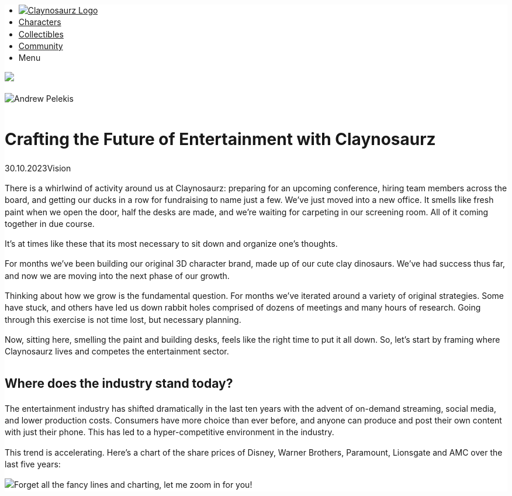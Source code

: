   * [![Claynosaurz Logo](/_next/image?url=%2Fimages%2Fclaynosaurz-logo.png&w=640&q=75)](/)
  * [Characters](/characters)
  * [Collectibles](/collectibles)
  * [Community](/community)
  * Menu

![](/_next/image?url=https%3A%2F%2Fcdn.sanity.io%2Fimages%2F6ddd42dj%2Fproduction%2F12ab978398d11f1f51e23316d1d9d7e9a16b644b-1920x1080.png%3Fw%3D1920%26h%3D1080&w=2048&q=75)

![Andrew
Pelekis](/_next/image?url=https%3A%2F%2Fcdn.sanity.io%2Fimages%2F6ddd42dj%2Fproduction%2F804ffc87f8176c7e6fd9dd2ec211b40987869360-400x400.jpg%3Fw%3D80%26h%3D80&w=256&q=75)

# Crafting the Future of Entertainment with Claynosaurz

30.10.2023Vision

There is a whirlwind of activity around us at Claynosaurz: preparing for an
upcoming conference, hiring team members across the board, and getting our
ducks in a row for fundraising to name just a few. We’ve just moved into a new
office. It smells like fresh paint when we open the door, half the desks are
made, and we’re waiting for carpeting in our screening room. All of it coming
together in due course.

It’s at times like these that its most necessary to sit down and organize
one’s thoughts.

For months we’ve been building our original 3D character brand, made up of our
cute clay dinosaurs. We’ve had success thus far, and now we are moving into
the next phase of our growth.

Thinking about how we grow is the fundamental question. For months we’ve
iterated around a variety of original strategies. Some have stuck, and others
have led us down rabbit holes comprised of dozens of meetings and many hours
of research. Going through this exercise is not time lost, but necessary
planning.

Now, sitting here, smelling the paint and building desks, feels like the right
time to put it all down. So, let’s start by framing where Claynosaurz lives
and competes the entertainment sector.

## **Where does the industry stand today?**

The entertainment industry has shifted dramatically in the last ten years with
the advent of on-demand streaming, social media, and lower production costs.
Consumers have more choice than ever before, and anyone can produce and post
their own content with just their phone. This has led to a hyper-competitive
environment in the industry.

This trend is accelerating. Here’s a chart of the share prices of Disney,
Warner Brothers, Paramount, Lionsgate and AMC over the last five years:

![](/_next/image?url=https%3A%2F%2Fcdn.sanity.io%2Fimages%2F6ddd42dj%2Fproduction%2F255e6cee695da95a83d1228527688db7eed80073-1127x324.jpg%3Fw%3D1127%26h%3D324&w=2048&q=75)Forget
all the fancy lines and charting, let me zoom in for you!
